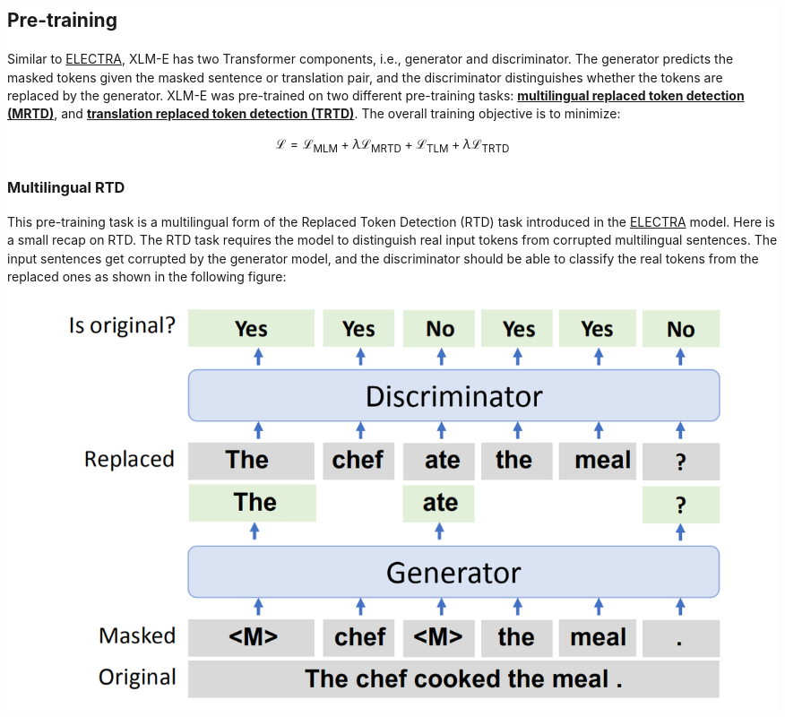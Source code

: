 Pre-training
------------

Similar to [ELECTRA](https://anwarvic.github.io/language-modeling/ELECTRA),
XLM-E has two Transformer components, i.e., generator and discriminator. The
generator predicts the masked tokens given the masked sentence or translation
pair, and the discriminator distinguishes whether the tokens are replaced by
the generator. XLM-E was pre-trained on two different pre-training tasks:
<u><strong>multilingual replaced token detection (MRTD)</strong></u>, and
<u><strong>translation replaced token detection (TRTD)</strong></u>. The
overall training objective is to minimize:

$$\mathcal{L} = \mathcal{L}_{\text{MLM}} + \lambda\mathcal{L}_{\text{MRTD}} + \mathcal{L}_{\text{TLM}} + \lambda\mathcal{L}_{\text{TRTD}}$$

### Multilingual RTD

This pre-training task is a multilingual form of the Replaced Token
Detection (RTD) task introduced in the
[ELECTRA](https://anwarvic.github.io/language-modeling/ELECTRA) model.
Here is a small recap on RTD. The RTD task requires the model to
distinguish real input tokens from corrupted multilingual sentences. The
input sentences get corrupted by the generator model, and the
discriminator should be able to classify the real tokens from the
replaced ones as shown in the following figure:

<div align="center">
    <img src="media/XLM-E/image2.png" width=750>
</div>
